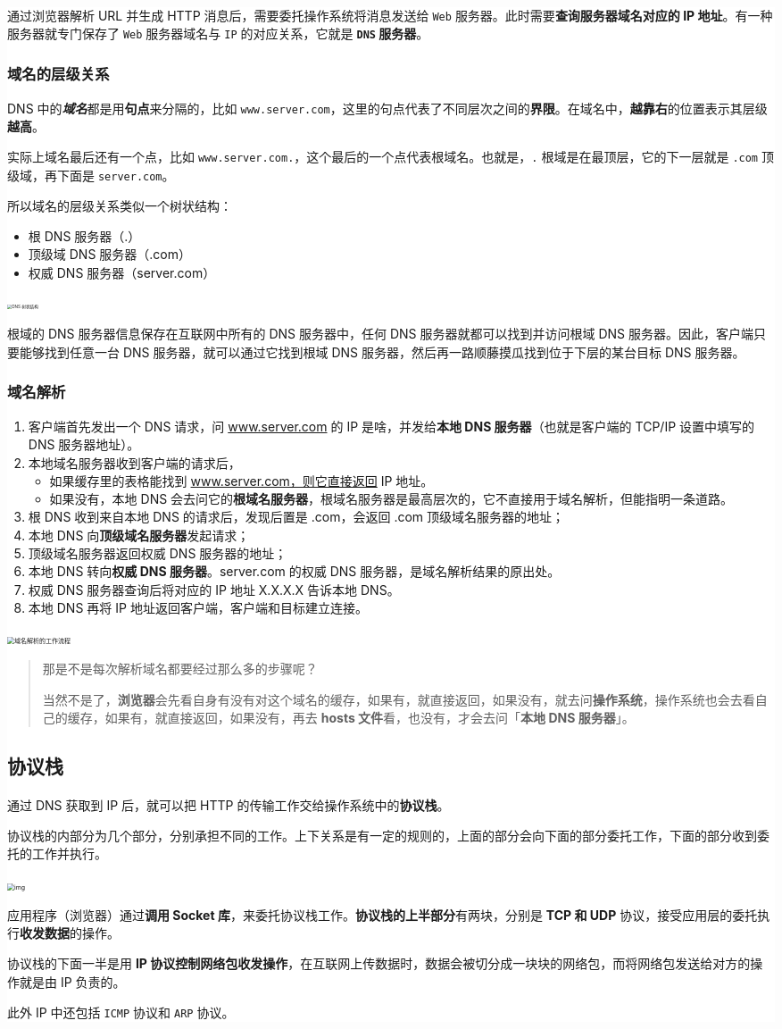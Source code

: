 通过浏览器解析 URL 并生成 HTTP 消息后，需要委托操作系统将消息发送给 `Web` 服务器。此时需要**查询服务器域名对应的 IP 地址**。有一种服务器就专门保存了 `Web` 服务器域名与 `IP` 的对应关系，它就是 **`DNS` 服务器**。

### 域名的层级关系

DNS 中的***域名***都是用**句点**来分隔的，比如 `www.server.com`，这里的句点代表了不同层次之间的**界限**。在域名中，**越靠右**的位置表示其层级**越高**。

实际上域名最后还有一个点，比如 `www.server.com.`，这个最后的一个点代表根域名。也就是，`.` 根域是在最顶层，它的下一层就是 `.com` 顶级域，再下面是 `server.com`。

所以域名的层级关系类似一个树状结构：

- 根 DNS 服务器（.）
- 顶级域 DNS 服务器（.com）
- 权威 DNS 服务器（server.com）

<img src="https://propane.oss-cn-nanjing.aliyuncs.com/typora_pic/202402272229731.png" alt="DNS 树状结构" style="zoom:33%;" />

根域的 DNS 服务器信息保存在互联网中所有的 DNS 服务器中，任何 DNS 服务器就都可以找到并访问根域 DNS 服务器。因此，客户端只要能够找到任意一台 DNS 服务器，就可以通过它找到根域 DNS 服务器，然后再一路顺藤摸瓜找到位于下层的某台目标 DNS 服务器。

### 域名解析

1. 客户端首先发出一个 DNS 请求，问 www.server.com 的 IP 是啥，并发给**本地 DNS 服务器**（也就是客户端的 TCP/IP 设置中填写的 DNS 服务器地址）。
2. 本地域名服务器收到客户端的请求后，
   - 如果缓存里的表格能找到 www.server.com，则它直接返回 IP 地址。
   - 如果没有，本地 DNS 会去问它的**根域名服务器**，根域名服务器是最高层次的，它不直接用于域名解析，但能指明一条道路。
3. 根 DNS 收到来自本地 DNS 的请求后，发现后置是 .com，会返回 .com 顶级域名服务器的地址；
4. 本地 DNS 向**顶级域名服务器**发起请求；
5. 顶级域名服务器返回权威 DNS 服务器的地址；
6. 本地 DNS 转向**权威 DNS 服务器**。server.com 的权威 DNS 服务器，是域名解析结果的原出处。
7. 权威 DNS 服务器查询后将对应的 IP 地址 X.X.X.X 告诉本地 DNS。
8. 本地 DNS 再将 IP 地址返回客户端，客户端和目标建立连接。

<img src="https://propane.oss-cn-nanjing.aliyuncs.com/typora_pic/202402272239005.png" alt="域名解析的工作流程" style="zoom:50%;" />

> 那是不是每次解析域名都要经过那么多的步骤呢？
>
> 当然不是了，**浏览器**会先看自身有没有对这个域名的缓存，如果有，就直接返回，如果没有，就去问**操作系统**，操作系统也会去看自己的缓存，如果有，就直接返回，如果没有，再去 **hosts 文件**看，也没有，才会去问「**本地 DNS 服务器**」。

## 协议栈

通过 DNS 获取到 IP 后，就可以把 HTTP 的传输工作交给操作系统中的**协议栈**。

协议栈的内部分为几个部分，分别承担不同的工作。上下关系是有一定的规则的，上面的部分会向下面的部分委托工作，下面的部分收到委托的工作并执行。

<img src="https://propane.oss-cn-nanjing.aliyuncs.com/typora_pic/202402272240774.png" alt="img" style="zoom:50%;" />

应用程序（浏览器）通过**调用 Socket 库**，来委托协议栈工作。**协议栈的上半部分**有两块，分别是 **TCP 和 UDP** 协议，接受应用层的委托执行**收发数据**的操作。

协议栈的下面一半是用 **IP 协议控制网络包收发操作**，在互联网上传数据时，数据会被切分成一块块的网络包，而将网络包发送给对方的操作就是由 IP 负责的。

此外 IP 中还包括 `ICMP` 协议和 `ARP` 协议。
